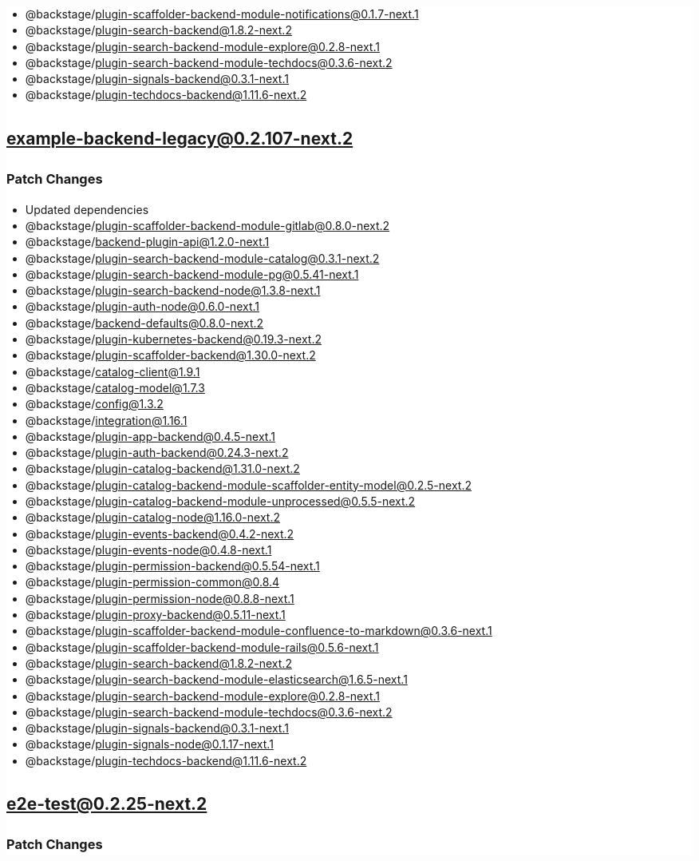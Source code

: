  - @backstage/plugin-scaffolder-backend-module-notifications@0.1.7-next.1
 - @backstage/plugin-search-backend@1.8.2-next.2
 - @backstage/plugin-search-backend-module-explore@0.2.8-next.1
 - @backstage/plugin-search-backend-module-techdocs@0.3.6-next.2
 - @backstage/plugin-signals-backend@0.3.1-next.1
 - @backstage/plugin-techdocs-backend@1.11.6-next.2

## example-backend-legacy@0.2.107-next.2

### Patch Changes

- Updated dependencies
 - @backstage/plugin-scaffolder-backend-module-gitlab@0.8.0-next.2
 - @backstage/backend-plugin-api@1.2.0-next.1
 - @backstage/plugin-search-backend-module-catalog@0.3.1-next.2
 - @backstage/plugin-search-backend-module-pg@0.5.41-next.1
 - @backstage/plugin-search-backend-node@1.3.8-next.1
 - @backstage/plugin-auth-node@0.6.0-next.1
 - @backstage/backend-defaults@0.8.0-next.2
 - @backstage/plugin-kubernetes-backend@0.19.3-next.2
 - @backstage/plugin-scaffolder-backend@1.30.0-next.2
 - @backstage/catalog-client@1.9.1
 - @backstage/catalog-model@1.7.3
 - @backstage/config@1.3.2
 - @backstage/integration@1.16.1
 - @backstage/plugin-app-backend@0.4.5-next.1
 - @backstage/plugin-auth-backend@0.24.3-next.2
 - @backstage/plugin-catalog-backend@1.31.0-next.2
 - @backstage/plugin-catalog-backend-module-scaffolder-entity-model@0.2.5-next.2
 - @backstage/plugin-catalog-backend-module-unprocessed@0.5.5-next.2
 - @backstage/plugin-catalog-node@1.16.0-next.2
 - @backstage/plugin-events-backend@0.4.2-next.2
 - @backstage/plugin-events-node@0.4.8-next.1
 - @backstage/plugin-permission-backend@0.5.54-next.1
 - @backstage/plugin-permission-common@0.8.4
 - @backstage/plugin-permission-node@0.8.8-next.1
 - @backstage/plugin-proxy-backend@0.5.11-next.1
 - @backstage/plugin-scaffolder-backend-module-confluence-to-markdown@0.3.6-next.1
 - @backstage/plugin-scaffolder-backend-module-rails@0.5.6-next.1
 - @backstage/plugin-search-backend@1.8.2-next.2
 - @backstage/plugin-search-backend-module-elasticsearch@1.6.5-next.1
 - @backstage/plugin-search-backend-module-explore@0.2.8-next.1
 - @backstage/plugin-search-backend-module-techdocs@0.3.6-next.2
 - @backstage/plugin-signals-backend@0.3.1-next.1
 - @backstage/plugin-signals-node@0.1.17-next.1
 - @backstage/plugin-techdocs-backend@1.11.6-next.2

## e2e-test@0.2.25-next.2

### Patch Changes
